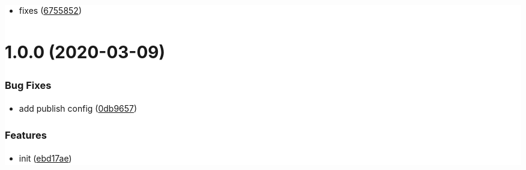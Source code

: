 * fixes ([6755852](https://github.com/dword-design/nuxt-firebase/commit/6755852bd651d1fd097890097824125c7efd274b))

# 1.0.0 (2020-03-09)


### Bug Fixes

* add publish config ([0db9657](https://github.com/dword-design/nuxt-firebase/commit/0db9657cf7b1f6c459860ebaae7a21db3c41cbab))


### Features

* init ([ebd17ae](https://github.com/dword-design/nuxt-firebase/commit/ebd17aee1be555876c73845b52d1144a0537764b))
